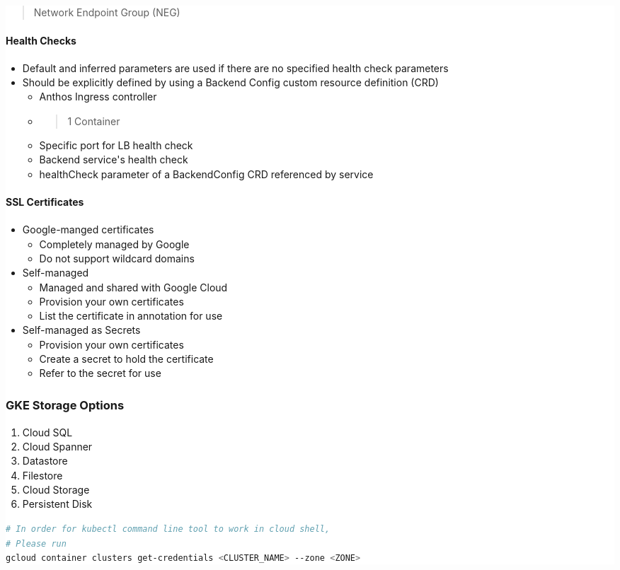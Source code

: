 > Network Endpoint Group (NEG)

#### Health Checks
-  Default and inferred parameters are used if there are no specified health check parameters
-  Should be explicitly defined by using a Backend Config custom resource definition (CRD)
   -  Anthos Ingress controller
   -  >1 Container
   -  Specific port for LB health check
   -  Backend service's health check
   -  healthCheck parameter of a BackendConfig CRD referenced by service

#### SSL Certificates
-  Google-manged certificates
   -  Completely managed by Google
   -  Do not support wildcard domains
-  Self-managed
   -  Managed and shared with Google Cloud
   -  Provision your own certificates
   -  List the certificate in annotation for use
-  Self-managed as Secrets
   -  Provision your own certificates
   -  Create a secret to hold the certificate
   -  Refer to the secret for use

### GKE Storage Options
1.  Cloud SQL
2.  Cloud Spanner
3.  Datastore
4.  Filestore
5.  Cloud Storage
6.  Persistent Disk

```bash
# In order for kubectl command line tool to work in cloud shell,
# Please run 
gcloud container clusters get-credentials <CLUSTER_NAME> --zone <ZONE>
```


